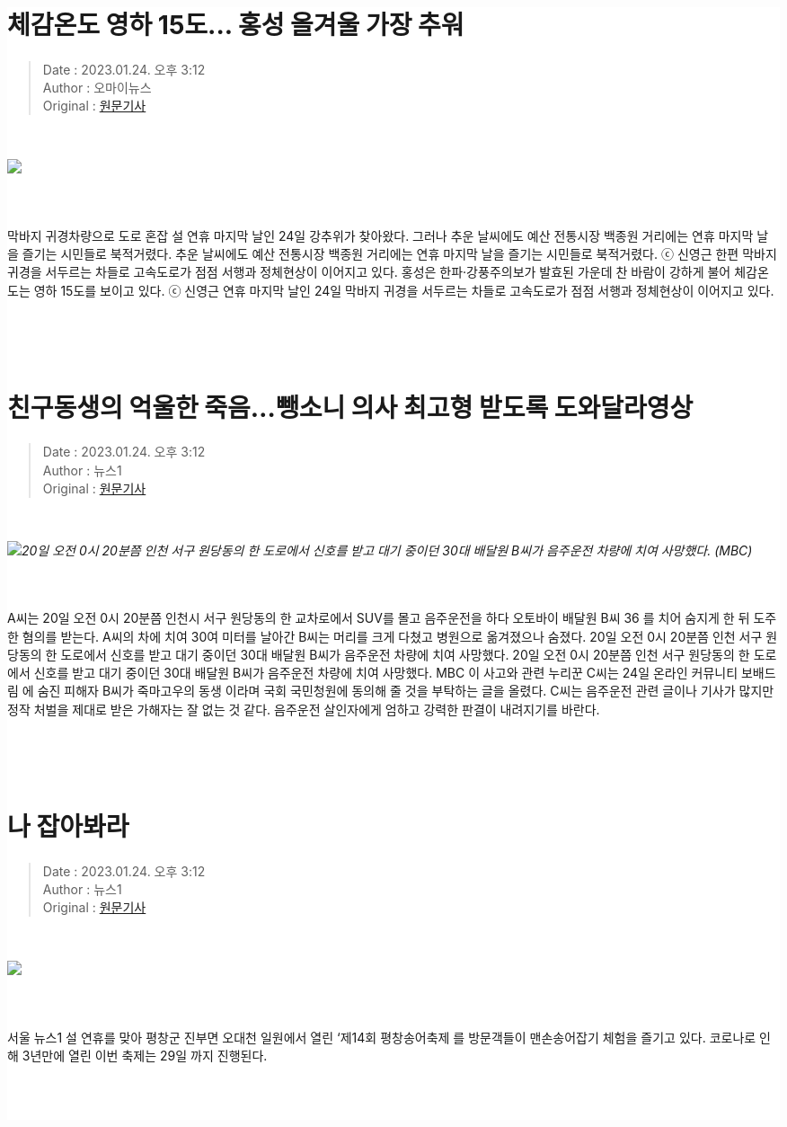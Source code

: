   
# 체감온도 영하 15도... 홍성 올겨울 가장 추워  
  
> Date : 2023.01.24. 오후 3:12  
> Author : 오마이뉴스  
> Original : [원문기사](https://n.news.naver.com/mnews/article/047/0002379985?sid=102)  
<br/>  
  
<img src="https://imgnews.pstatic.net/image/047/2023/01/24/0002379985_001_20230124151201126.jpeg?type=w647" id="img1"></img>  
<br/><br/>  
  
막바지 귀경차량으로 도로 혼잡 설 연휴 마지막 날인 24일 강추위가 찾아왔다.
그러나 추운 날씨에도 예산 전통시장 백종원 거리에는 연휴 마지막 날을 즐기는 시민들로 북적거렸다.
추운 날씨에도 예산 전통시장 백종원 거리에는 연휴 마지막 날을 즐기는 시민들로 북적거렸다.
ⓒ 신영근 한편 막바지 귀경을 서두르는 차들로 고속도로가 점점 서행과 정체현상이 이어지고 있다.
홍성은 한파·강풍주의보가 발효된 가운데 찬 바람이 강하게 불어 체감온도는 영하 15도를 보이고 있다.
ⓒ 신영근 연휴 마지막 날인 24일 막바지 귀경을 서두르는 차들로 고속도로가 점점 서행과 정체현상이 이어지고 있다.  
<br/><br/><br/>  

  
# 친구동생의 억울한 죽음…뺑소니 의사 최고형 받도록 도와달라영상  
  
> Date : 2023.01.24. 오후 3:12  
> Author : 뉴스1  
> Original : [원문기사](https://n.news.naver.com/mnews/article/421/0006592171?sid=102)  
<br/>  
  
<img src="https://imgnews.pstatic.net/image/421/2023/01/24/0006592171_001_20230124151203059.jpg?type=w647" id="img1"></img><em class="img_desc">20일 오전 0시 20분쯤 인천 서구 원당동의 한 도로에서 신호를 받고 대기 중이던 30대 배달원 B씨가 음주운전 차량에 치여 사망했다. (MBC)</em>  
<br/><br/>  
  
A씨는 20일 오전 0시 20분쯤 인천시 서구 원당동의 한 교차로에서 SUV를 몰고 음주운전을 하다 오토바이 배달원 B씨 36 를 치어 숨지게 한 뒤 도주한 혐의를 받는다.
A씨의 차에 치여 30여 미터를 날아간 B씨는 머리를 크게 다쳤고 병원으로 옮겨졌으나 숨졌다.
20일 오전 0시 20분쯤 인천 서구 원당동의 한 도로에서 신호를 받고 대기 중이던 30대 배달원 B씨가 음주운전 차량에 치여 사망했다.
20일 오전 0시 20분쯤 인천 서구 원당동의 한 도로에서 신호를 받고 대기 중이던 30대 배달원 B씨가 음주운전 차량에 치여 사망했다.
MBC 이 사고와 관련 누리꾼 C씨는 24일 온라인 커뮤니티 보배드림 에 숨진 피해자 B씨가 죽마고우의 동생 이라며 국회 국민청원에 동의해 줄 것을 부탁하는 글을 올렸다.
C씨는 음주운전 관련 글이나 기사가 많지만 정작 처벌을 제대로 받은 가해자는 잘 없는 것 같다.
음주운전 살인자에게 엄하고 강력한 판결이 내려지기를 바란다.  
<br/><br/><br/>  

  
# 나 잡아봐라  
  
> Date : 2023.01.24. 오후 3:12  
> Author : 뉴스1  
> Original : [원문기사](https://n.news.naver.com/mnews/article/421/0006592172?sid=102)  
<br/>  
  
<img src="https://imgnews.pstatic.net/image/421/2023/01/24/0006592172_001_20230124151209973.jpg?type=w647" id="img1"></img>  
<br/><br/>  
  
서울 뉴스1 설 연휴를 맞아 평창군 진부면 오대천 일원에서 열린 ‘제14회 평창송어축제 를 방문객들이 맨손송어잡기 체험을 즐기고 있다. 코로나로 인해 3년만에 열린 이번 축제는 29일 까지 진행된다.  
<br/><br/><br/>  
